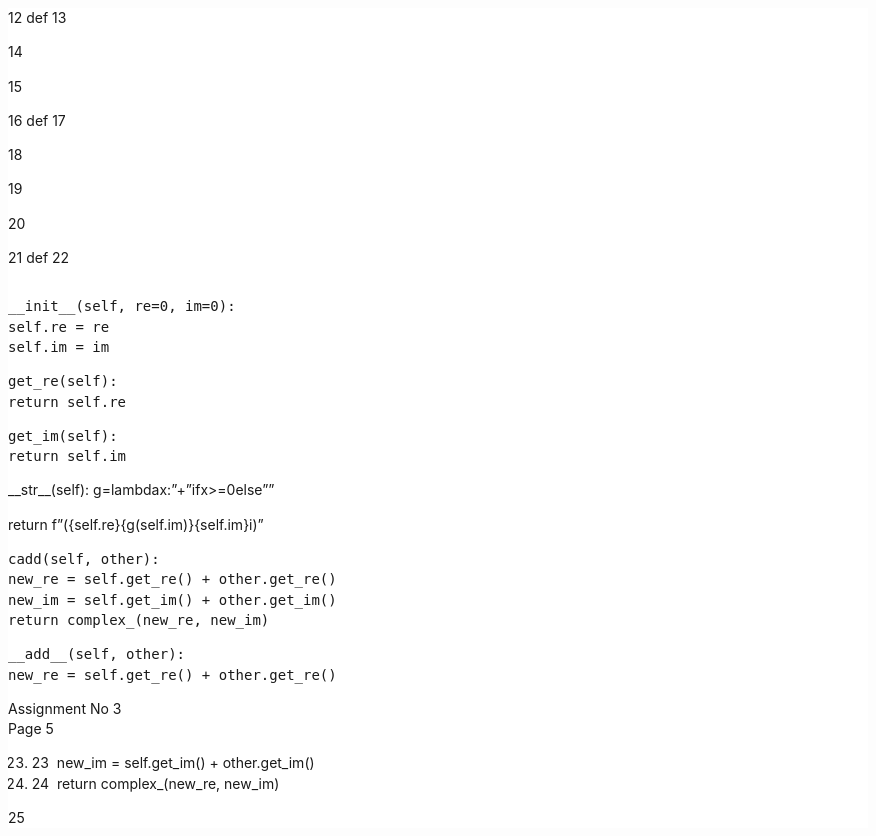 12 def 13

14

15

16 def 17

18

19

20

21 def 22

</div>
<div class="column">
<pre>__init__(self, re=0, im=0):
self.re = re
self.im = im
</pre>
<pre>get_re(self):
return self.re
</pre>
<pre>get_im(self):
return self.im
</pre>
__str__(self): g=lambdax:”+”ifx&gt;=0else””

return f”({self.re}{g(self.im)}{self.im}i)”

<pre>cadd(self, other):
new_re = self.get_re() + other.get_re()
new_im = self.get_im() + other.get_im()
return complex_(new_re, new_im)
</pre>
<pre>__add__(self, other):
new_re = self.get_re() + other.get_re()
</pre>
</div>
</div>
<div class="layoutArea">
<div class="column">
Assignment No 3

</div>
<div class="column">
Page 5

</div>
</div>
</div>
<div class="page" title="Page 6">
<div class="layoutArea">
<div class="column">
<ol start="23">
<li>23 &nbsp;new_im = self.get_im() + other.get_im()</li>
<li>24 &nbsp;return complex_(new_re, new_im)</li>
</ol>
25
